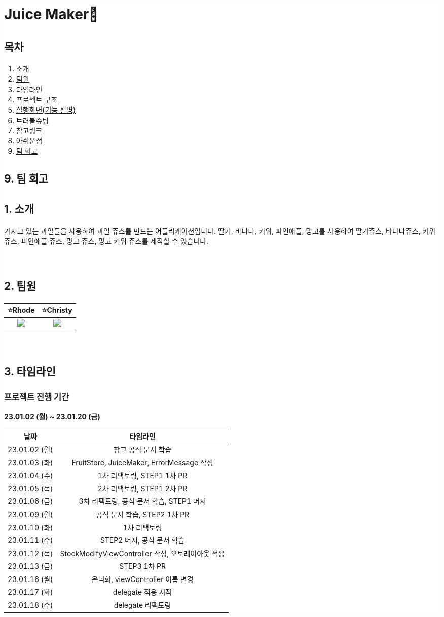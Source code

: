 

# Juice Maker🧃

## 목차
1. [소개](#1-소개)
2. [팀원](#2-팀원)
3. [타임라인](#3-타임라인)
4. [프로젝트 구조](#4-프로젝트-구조)
5. [실행화면(기능 설명)](#5-실행-화면기능-설명)
6. [트러블슈팅](#6-트러블-슈팅)
7. [참고링크](#7-참고-링크)
8. [아쉬운점](#8-아쉬운-점)
9. [팀 회고](#9-팀-회고)

## 9. 팀 회고
## 1. 소개
가지고 있는 과일들을 사용하여 과일 쥬스를 만드는 어플리케이션입니다. 딸기, 바나나, 키위, 파인애플, 망고를 사용하여 딸기쥬스, 바나나쥬스, 키위쥬스, 파인애플 쥬스, 망고 쥬스, 망고 키위 쥬스를 제작할 수 있습니다.


<br/>

## 2. 팀원

|⭐️Rhode|⭐️Christy|
| :--------: | :--------: |
|<img height="180px" src="https://i.imgur.com/XyDwGwe.jpg">|<img height="180px" src="https://i.imgur.com/kHLXeMG.png">|



</br>

## 3. 타임라인
### 프로젝트 진행 기간
**23.01.02 (월) ~ 23.01.20 (금)** 

|날짜|타임라인|
| :-------: | :-------: |
|23.01.02 (월)|참고 공식 문서 학습|
|23.01.03 (화)|FruitStore, JuiceMaker, ErrorMessage 작성|
|23.01.04 (수)|1차 리팩토링, STEP1 1차 PR|
|23.01.05 (목)|2차 리팩토링, STEP1 2차 PR|
|23.01.06 (금)|3차 리팩토링, 공식 문서 학습, STEP1 머지|
|23.01.09 (월)|공식 문서 학습, STEP2 1차 PR|
|23.01.10 (화)|1차 리팩토링|
|23.01.11 (수)|STEP2 머지, 공식 문서 학습|
|23.01.12 (목)|StockModifyViewController 작성, 오토레이아웃 적용|
|23.01.13 (금)|STEP3 1차 PR|
|23.01.16 (월)|은닉화, viewController 이름 변경|
|23.01.17 (화)|delegate 적용 시작|
|23.01.18 (수)|delegate 리팩토링|